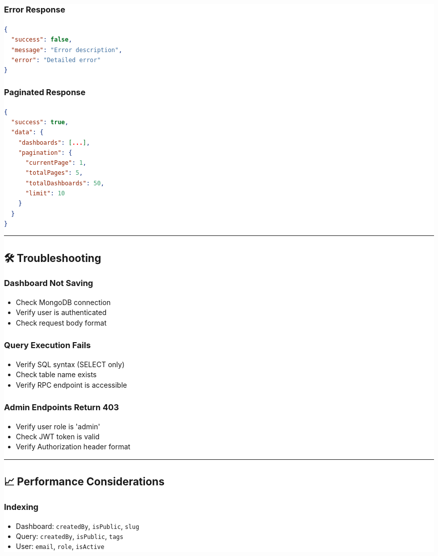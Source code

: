 ### Error Response
```json
{
  "success": false,
  "message": "Error description",
  "error": "Detailed error"
}
```

### Paginated Response
```json
{
  "success": true,
  "data": {
    "dashboards": [...],
    "pagination": {
      "currentPage": 1,
      "totalPages": 5,
      "totalDashboards": 50,
      "limit": 10
    }
  }
}
```

---

## 🛠️ Troubleshooting

### Dashboard Not Saving
- Check MongoDB connection
- Verify user is authenticated
- Check request body format

### Query Execution Fails
- Verify SQL syntax (SELECT only)
- Check table name exists
- Verify RPC endpoint is accessible

### Admin Endpoints Return 403
- Verify user role is 'admin'
- Check JWT token is valid
- Verify Authorization header format

---

## 📈 Performance Considerations

### Indexing
- Dashboard: `createdBy`, `isPublic`, `slug`
- Query: `createdBy`, `isPublic`, `tags`
- User: `email`, `role`, `isActive`
